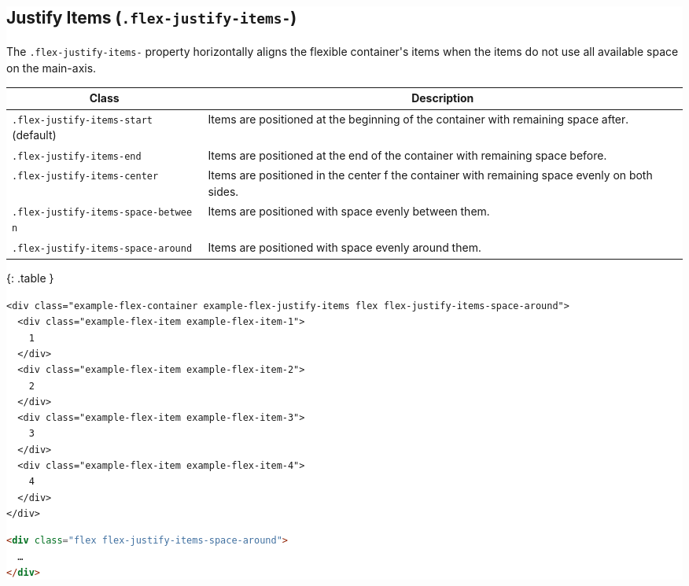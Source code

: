   </div>

</div>

## Justify Items (`.flex-justify-items-`)

The `.flex-justify-items-` property horizontally aligns the flexible container's items when the items do not use all available space on the main-axis.

| Class                                 | Description                                                                                   |
| ------------------------------------- | --------------------------------------------------------------------------------------------- |
| `.flex-justify-items-start` (default) | Items are positioned at the beginning of the container with remaining space after.            |
| `.flex-justify-items-end`             | Items are positioned at the end of the container with remaining space before.                 |
| `.flex-justify-items-center`          | Items are positioned in the center f the container with remaining space evenly on both sides. |
| `.flex-justify-items-space-between`   | Items are positioned with space evenly between them.                                          |
| `.flex-justify-items-space-around`    | Items are positioned with space evenly around them.                                           |
{: .table }



<div class="panel">

  <div class="panel-cell">

    <div class="example-flex-container example-flex-justify-items flex flex-justify-items-space-around">
      <div class="example-flex-item example-flex-item-1">
        1
      </div>
      <div class="example-flex-item example-flex-item-2">
        2
      </div>
      <div class="example-flex-item example-flex-item-3">
        3
      </div>
      <div class="example-flex-item example-flex-item-4">
        4
      </div>
    </div>

  </div>

  <div class="panel-cell panel-cell-light panel-cell-code-block" markdown="1">

```html
<div class="flex flex-justify-items-space-around">
  …
</div>
```

  </div>

</div>
